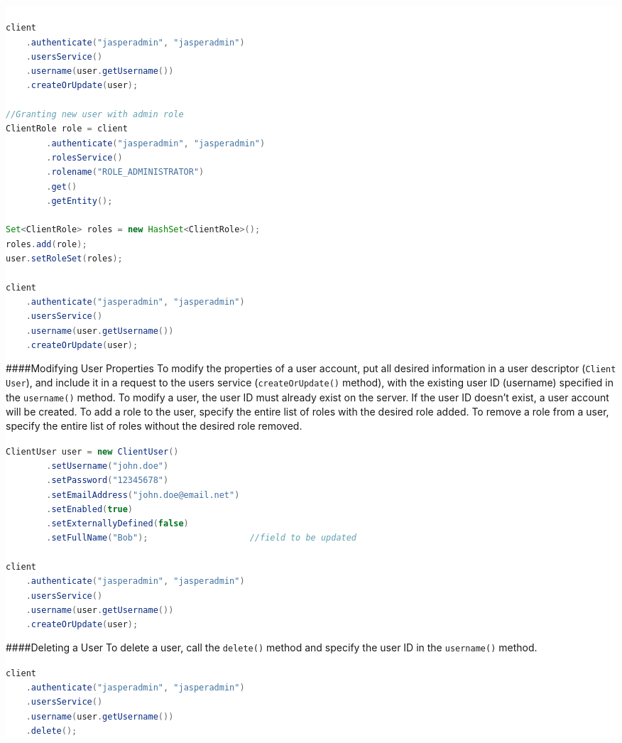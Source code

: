 ```java

client
    .authenticate("jasperadmin", "jasperadmin")
    .usersService()
    .username(user.getUsername())
    .createOrUpdate(user);

//Granting new user with admin role
ClientRole role = client
        .authenticate("jasperadmin", "jasperadmin")
        .rolesService()
        .rolename("ROLE_ADMINISTRATOR")
        .get()
        .getEntity();

Set<ClientRole> roles = new HashSet<ClientRole>();
roles.add(role);
user.setRoleSet(roles);

client
    .authenticate("jasperadmin", "jasperadmin")
    .usersService()
    .username(user.getUsername())
    .createOrUpdate(user);
```
####Modifying User Properties
To modify the properties of a user account, put all desired information in a user descriptor (`ClientUser`), and include it in a request to the users service (`createOrUpdate()` method), with the existing user ID (username) specified in the `username()` method. To modify a user, the user ID must already exist on the server. If the user ID doesn’t exist, a user account will be created. To add a role to the user, specify the entire list of roles with the desired role added. To remove a role from a user, specify the entire list of roles without the desired role removed.
```java
ClientUser user = new ClientUser()
        .setUsername("john.doe")
        .setPassword("12345678")
        .setEmailAddress("john.doe@email.net")
        .setEnabled(true)
        .setExternallyDefined(false)
        .setFullName("Bob");                    //field to be updated

client
    .authenticate("jasperadmin", "jasperadmin")
    .usersService()
    .username(user.getUsername())
    .createOrUpdate(user);
```
####Deleting a User
To delete a user, call the `delete()` method and specify the user ID in the `username()` method.
```java
client
    .authenticate("jasperadmin", "jasperadmin")
    .usersService()
    .username(user.getUsername())
    .delete();
```
